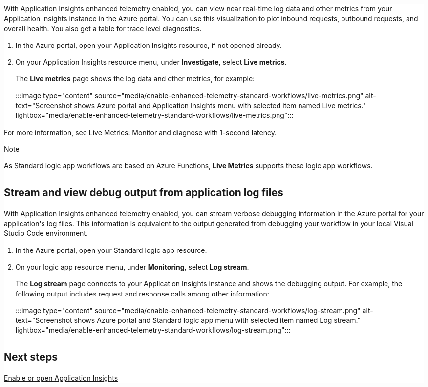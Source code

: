 With Application Insights enhanced telemetry enabled, you can view near real-time log data and other metrics from your Application Insights instance in the Azure portal. You can use this visualization to plot inbound requests, outbound requests, and overall health. You also get a table for trace level diagnostics.

1. In the Azure portal, open your Application Insights resource, if not opened already.

1. On your Application Insights resource menu, under **Investigate**, select **Live metrics**.

   The **Live metrics** page shows the log data and other metrics, for example:

   :::image type="content" source="media/enable-enhanced-telemetry-standard-workflows/live-metrics.png" alt-text="Screenshot shows Azure portal and Application Insights menu with selected item named Live metrics." lightbox="media/enable-enhanced-telemetry-standard-workflows/live-metrics.png":::

For more information, see [Live Metrics: Monitor and diagnose with 1-second latency](/azure/azure-monitor/app/live-stream).

> [!NOTE]
>
> As Standard logic app workflows are based on Azure Functions, 
> **Live Metrics** supports these logic app workflows.

<a name="view-stream-application-logs"></a>

## Stream and view debug output from application log files

With Application Insights enhanced telemetry enabled, you can stream verbose debugging information in the Azure portal for your application's log files. This information is equivalent to the output generated from debugging your workflow in your local Visual Studio Code environment.

1. In the Azure portal, open your Standard logic app resource.

1. On your logic app resource menu, under **Monitoring**, select **Log stream**.

   The **Log stream** page connects to your Application Insights instance and shows the debugging output. For example, the following output includes request and response calls among other information:

   :::image type="content" source="media/enable-enhanced-telemetry-standard-workflows/log-stream.png" alt-text="Screenshot shows Azure portal and Standard logic app menu with selected item named Log stream." lightbox="media/enable-enhanced-telemetry-standard-workflows/log-stream.png":::

## Next steps

[Enable or open Application Insights](create-single-tenant-workflows-azure-portal.md#enable-open-application-insights)

